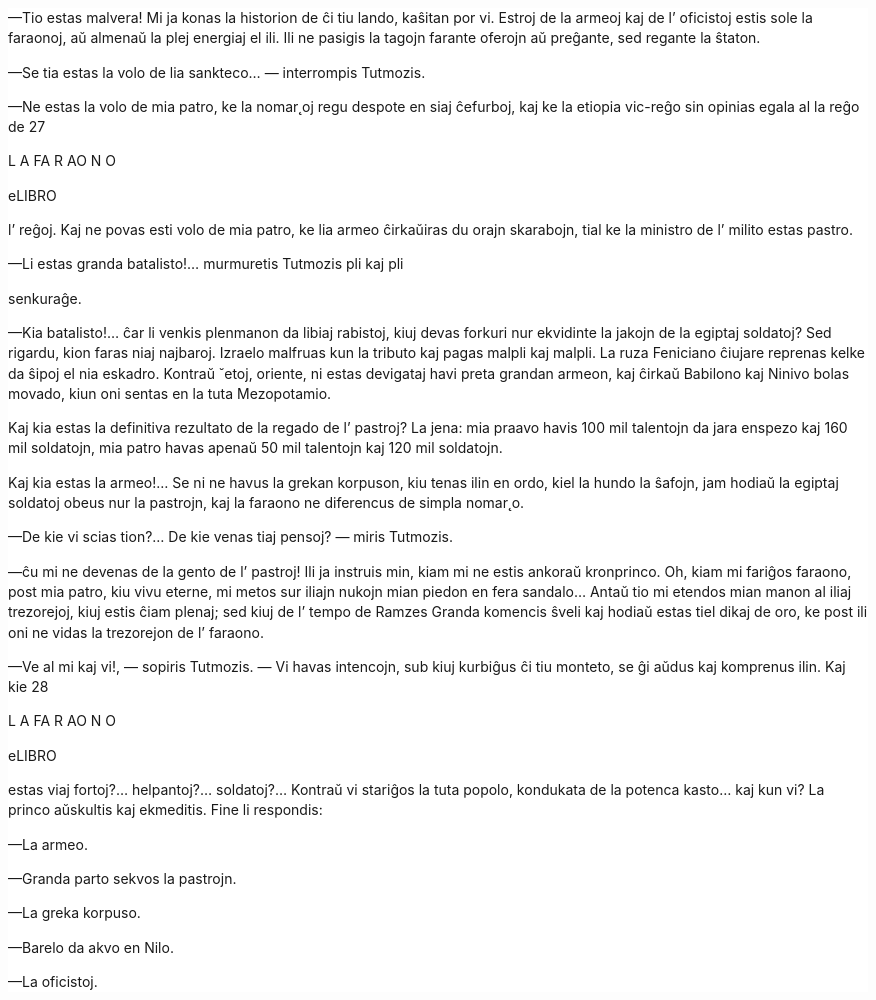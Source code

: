 —Tio estas malvera\! Mi ja konas la historion de ĉi tiu lando, kaŝitan por vi. Estroj de la armeoj kaj de l’ oficistoj estis sole la faraonoj, aŭ almenaŭ la plej energiaj el ili. Ili ne pasigis la tagojn farante oferojn aŭ preĝante, sed regante la ŝtaton. 

—Se tia estas la volo de lia sankteco… — interrompis Tutmozis. 

—Ne estas la volo de mia patro, ke la nomar˛oj regu despote en siaj ĉefurboj, kaj ke la etiopia vic-reĝo sin opinias egala al la reĝo de 27

L A FA R AO N O

eLIBRO

l’ reĝoj. Kaj ne povas esti volo de mia patro, ke lia armeo ĉirkaŭiras du orajn skarabojn, tial ke la ministro de l’ milito estas pastro. 

—Li estas granda batalisto\!… murmuretis Tutmozis pli kaj pli

senkuraĝe. 

—Kia batalisto\!… ĉar li venkis plenmanon da libiaj rabistoj, kiuj devas forkuri nur ekvidinte la jakojn de la egiptaj soldatoj? Sed rigardu, kion faras niaj najbaroj. Izraelo malfruas kun la tributo kaj pagas malpli kaj malpli. La ruza Feniciano ĉiujare reprenas kelke da ŝipoj el nia eskadro. Kontraŭ ˘etoj, oriente, ni estas devigataj havi preta grandan armeon, kaj ĉirkaŭ Babilono kaj Ninivo bolas movado, kiun oni sentas en la tuta Mezopotamio. 

Kaj kia estas la definitiva rezultato de la regado de l’ pastroj? La jena: mia praavo havis 100 mil talentojn da jara enspezo kaj 160 mil soldatojn, mia patro havas apenaŭ 50 mil talentojn kaj 120 mil soldatojn. 

Kaj kia estas la armeo\!… Se ni ne havus la grekan korpuson, kiu tenas ilin en ordo, kiel la hundo la ŝafojn, jam hodiaŭ la egiptaj soldatoj obeus nur la pastrojn, kaj la faraono ne diferencus de simpla nomar˛o. 

—De kie vi scias tion?… De kie venas tiaj pensoj? — miris Tutmozis. 

—ĉu mi ne devenas de la gento de l’ pastroj\! Ili ja instruis min, kiam mi ne estis ankoraŭ kronprinco. Oh, kiam mi fariĝos faraono, post mia patro, kiu vivu eterne, mi metos sur iliajn nukojn mian piedon en fera sandalo… Antaŭ tio mi etendos mian manon al iliaj trezorejoj, kiuj estis ĉiam plenaj; sed kiuj de l’ tempo de Ramzes Granda komencis ŝveli kaj hodiaŭ estas tiel dikaj de oro, ke post ili oni ne vidas la trezorejon de l’ faraono. 

—Ve al mi kaj vi\!, — sopiris Tutmozis. — Vi havas intencojn, sub kiuj kurbiĝus ĉi tiu monteto, se ĝi aŭdus kaj komprenus ilin. Kaj kie 28

L A FA R AO N O

eLIBRO

estas viaj fortoj?… helpantoj?… soldatoj?… Kontraŭ vi stariĝos la tuta popolo, kondukata de la potenca kasto… kaj kun vi? La princo aŭskultis kaj ekmeditis. Fine li respondis:

—La armeo. 

—Granda parto sekvos la pastrojn. 

—La greka korpuso. 

—Barelo da akvo en Nilo. 

—La oficistoj. 
